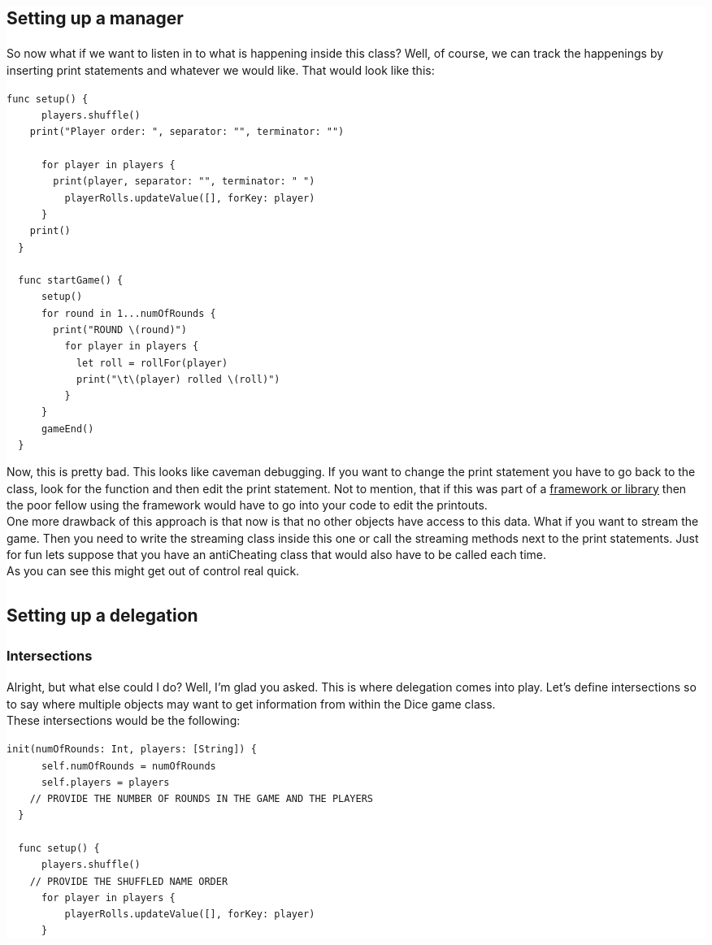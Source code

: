 ## Setting up a manager

So now what if we want to listen in to what is happening inside this class? Well, of course, we can track the happenings by inserting print statements and whatever we would like. That would look like this:

```
func setup() {
      players.shuffle()
	print("Player order: ", separator: "", terminator: "")

      for player in players {
		print(player, separator: "", terminator: " ")
          playerRolls.updateValue([], forKey: player)
      }
	print()
  }

  func startGame() {
      setup()
      for round in 1...numOfRounds {
		print("ROUND \(round)")
          for player in players {
			let roll = rollFor(player)
			print("\t\(player) rolled \(roll)")
          }
      }
      gameEnd()
  }
```

Now, this is pretty bad. This looks like caveman debugging. If you want to change the print statement you have to go back to the class, look for the function and then edit the print statement. Not to mention, that if this was part of a [framework or library](https://kristofk.com/posts/xcode-9-playground-frameworks) then the poor fellow using the framework would have to go into your code to edit the printouts.  
One more drawback of this approach is that now is that no other objects have access to this data. What if you want to stream the game. Then you need to write the streaming class inside this one or call the streaming methods next to the print statements. Just for fun lets suppose that you have an antiCheating class that would also have to be called each time.  
As you can see this might get out of control real quick.

## Setting up a delegation

### Intersections

Alright, but what else could I do? Well, I’m glad you asked. This is where delegation comes into play. Let’s define intersections so to say where multiple objects may want to get information from within the Dice game class.  
These intersections would be the following:

```
init(numOfRounds: Int, players: [String]) {
      self.numOfRounds = numOfRounds
      self.players = players
	// PROVIDE THE NUMBER OF ROUNDS IN THE GAME AND THE PLAYERS
  }

  func setup() {
      players.shuffle()
	// PROVIDE THE SHUFFLED NAME ORDER
      for player in players {
          playerRolls.updateValue([], forKey: player)
      }
```